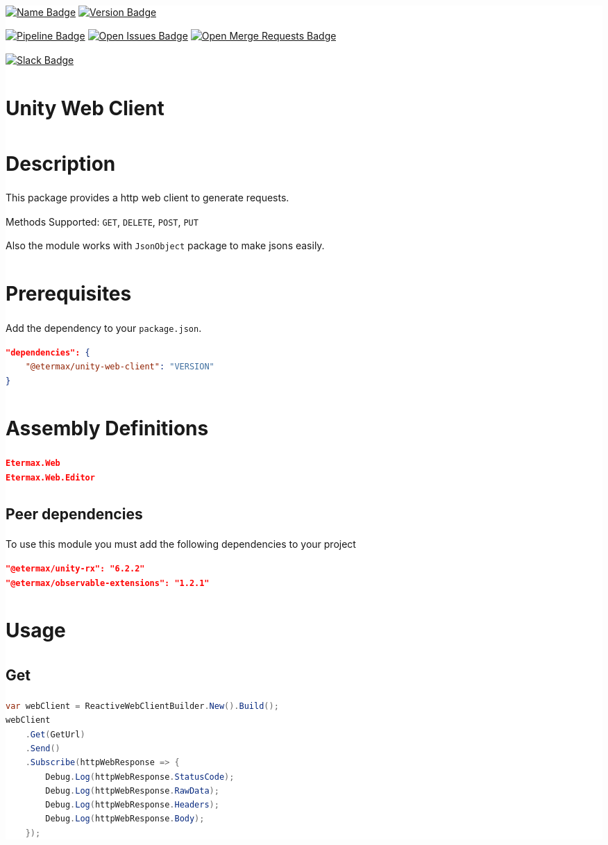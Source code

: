[![Name Badge][name]][name-link]
[![Version Badge][version]][version-link]

[![Pipeline Badge][pipeline]][pipeline-link]
[![Open Issues Badge][open-issues]][open-issues-link]
[![Open Merge Requests Badge][open-merge-requests]][open-merge-requests-link]

[![Slack Badge][slack]][slack-link]

[name]: https://badges.etermax.com/packageJson?key=name&label=name&color=yellow&project=unity-tools/unity-web-client
[name-link]: package.json
[version]: https://badges.etermax.com/packageJson?key=version&label=version&project=unity-tools/unity-web-client
[version-link]: package.json
[pipeline]: https://badges.etermax.com/pipeline?project=unity-tools/unity-web-client
[pipeline-link]: https://gitlab.etermax.net/unity-tools/unity-web-client/pipelines
[open-issues]: https://badges.etermax.com/open-issues?project=unity-tools/unity-web-client
[open-issues-link]: https://gitlab.etermax.net/unity-tools/unity-web-client/issues?scope=all&utf8=✓&state=opened
[open-merge-requests]: https://badges.etermax.com/open-merge-requests?project=unity-tools/unity-web-client
[open-merge-requests-link]: https://gitlab.etermax.net/unity-tools/unity-web-client/merge_requests
[slack]: https://badges.etermax.com/slack?channel=ask-platform-team
[slack-link]: https://etermax.slack.com/app_redirect?channel=ask-platform-team

# Unity Web Client

# Description

This package provides a http web client to generate requests.

Methods Supported: `GET`, `DELETE`, `POST`, `PUT`

Also the module works with `JsonObject` package to make jsons easily.

# Prerequisites

Add the dependency to your `package.json`.

```json
"dependencies": {
    "@etermax/unity-web-client": "VERSION"
}
```

# Assembly Definitions

```json
Etermax.Web
Etermax.Web.Editor
```

## Peer dependencies

To use this module you must add the following dependencies to your project

```json
"@etermax/unity-rx": "6.2.2"
"@etermax/observable-extensions": "1.2.1"
```

# Usage

## Get

```csharp
var webClient = ReactiveWebClientBuilder.New().Build();
webClient
    .Get(GetUrl)
    .Send()
    .Subscribe(httpWebResponse => {
        Debug.Log(httpWebResponse.StatusCode);
        Debug.Log(httpWebResponse.RawData);
        Debug.Log(httpWebResponse.Headers);
        Debug.Log(httpWebResponse.Body);
    });
```
